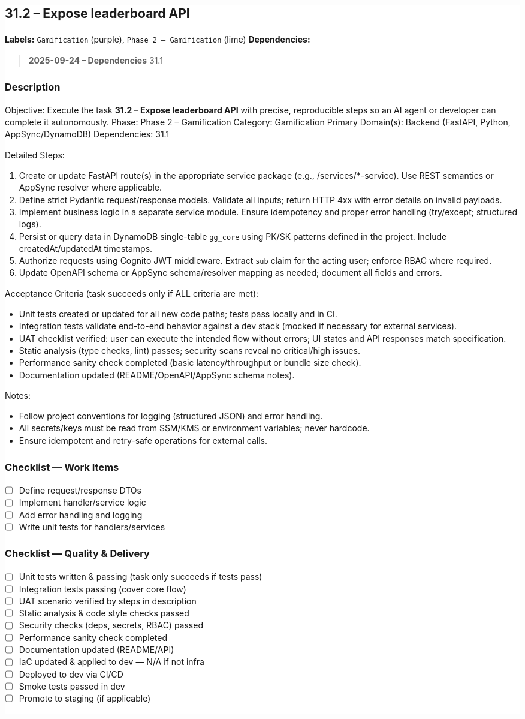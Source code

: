 
## 31.2 – Expose leaderboard API
**Labels:** `Gamification` (purple), `Phase 2 – Gamification` (lime)
**Dependencies:**

> **2025-09-24 – Dependencies**
> 31.1

### Description
Objective: Execute the task **31.2 – Expose leaderboard API** with precise, reproducible steps so an AI agent or developer can complete it autonomously.
Phase: Phase 2 – Gamification
Category: Gamification
Primary Domain(s): Backend (FastAPI, Python, AppSync/DynamoDB)
Dependencies: 31.1

Detailed Steps:
1. Create or update FastAPI route(s) in the appropriate service package (e.g., /services/*-service). Use REST semantics or AppSync resolver where applicable.
2. Define strict Pydantic request/response models. Validate all inputs; return HTTP 4xx with error details on invalid payloads.
3. Implement business logic in a separate service module. Ensure idempotency and proper error handling (try/except; structured logs).
4. Persist or query data in DynamoDB single-table `gg_core` using PK/SK patterns defined in the project. Include createdAt/updatedAt timestamps.
5. Authorize requests using Cognito JWT middleware. Extract `sub` claim for the acting user; enforce RBAC where required.
6. Update OpenAPI schema or AppSync schema/resolver mapping as needed; document all fields and errors.

Acceptance Criteria (task succeeds only if ALL criteria are met):
- Unit tests created or updated for all new code paths; tests pass locally and in CI.
- Integration tests validate end-to-end behavior against a dev stack (mocked if necessary for external services).
- UAT checklist verified: user can execute the intended flow without errors; UI states and API responses match specification.
- Static analysis (type checks, lint) passes; security scans reveal no critical/high issues.
- Performance sanity check completed (basic latency/throughput or bundle size check).
- Documentation updated (README/OpenAPI/AppSync schema notes).

Notes:
- Follow project conventions for logging (structured JSON) and error handling.
- All secrets/keys must be read from SSM/KMS or environment variables; never hardcode.
- Ensure idempotent and retry-safe operations for external calls.

### Checklist — Work Items
- [ ] Define request/response DTOs
- [ ] Implement handler/service logic
- [ ] Add error handling and logging
- [ ] Write unit tests for handlers/services

### Checklist — Quality & Delivery
- [ ] Unit tests written & passing (task only succeeds if tests pass)
- [ ] Integration tests passing (cover core flow)
- [ ] UAT scenario verified by steps in description
- [ ] Static analysis & code style checks passed
- [ ] Security checks (deps, secrets, RBAC) passed
- [ ] Performance sanity check completed
- [ ] Documentation updated (README/API)
- [ ] IaC updated & applied to dev — N/A if not infra
- [ ] Deployed to dev via CI/CD
- [ ] Smoke tests passed in dev
- [ ] Promote to staging (if applicable)

---